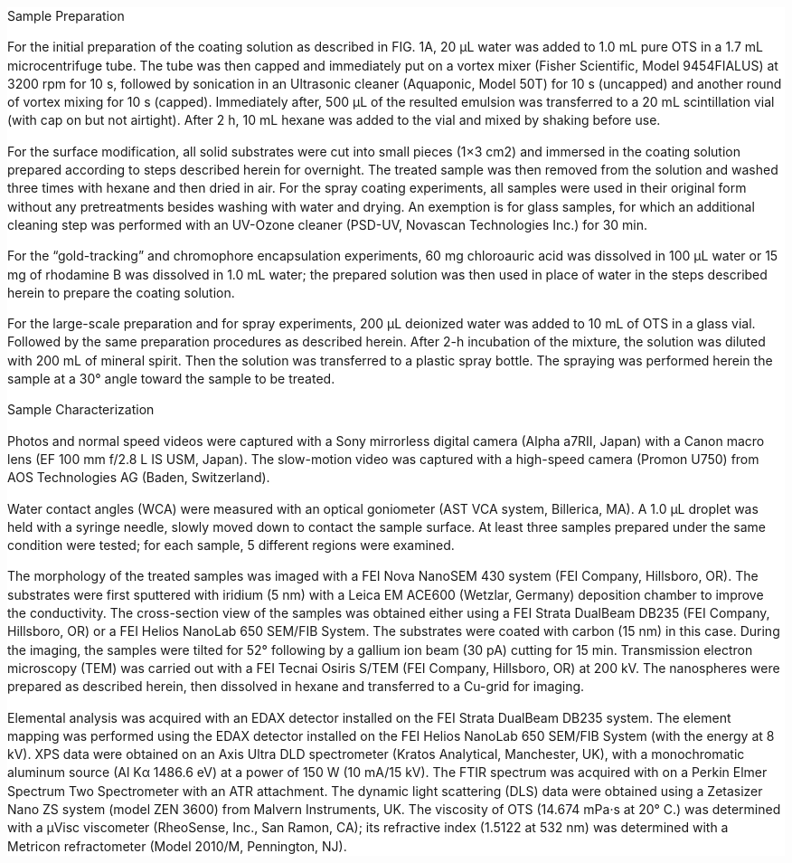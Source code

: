 Sample Preparation

For the initial preparation of the coating solution as described in FIG. 1A, 20 μL water was added to 1.0 mL pure OTS in a 1.7 mL microcentrifuge tube. The tube was then capped and immediately put on a vortex mixer (Fisher Scientific, Model 9454FIALUS) at 3200 rpm for 10 s, followed by sonication in an Ultrasonic cleaner (Aquaponic, Model 50T) for 10 s (uncapped) and another round of vortex mixing for 10 s (capped). Immediately after, 500 μL of the resulted emulsion was transferred to a 20 mL scintillation vial (with cap on but not airtight). After 2 h, 10 mL hexane was added to the vial and mixed by shaking before use.

For the surface modification, all solid substrates were cut into small pieces (1×3 cm2) and immersed in the coating solution prepared according to steps described herein for overnight. The treated sample was then removed from the solution and washed three times with hexane and then dried in air. For the spray coating experiments, all samples were used in their original form without any pretreatments besides washing with water and drying. An exemption is for glass samples, for which an additional cleaning step was performed with an UV-Ozone cleaner (PSD-UV, Novascan Technologies Inc.) for 30 min.

For the “gold-tracking” and chromophore encapsulation experiments, 60 mg chloroauric acid was dissolved in 100 μL water or 15 mg of rhodamine B was dissolved in 1.0 mL water; the prepared solution was then used in place of water in the steps described herein to prepare the coating solution.

For the large-scale preparation and for spray experiments, 200 μL deionized water was added to 10 mL of OTS in a glass vial. Followed by the same preparation procedures as described herein. After 2-h incubation of the mixture, the solution was diluted with 200 mL of mineral spirit. Then the solution was transferred to a plastic spray bottle. The spraying was performed herein the sample at a 30° angle toward the sample to be treated.

Sample Characterization

Photos and normal speed videos were captured with a Sony mirrorless digital camera (Alpha a7RII, Japan) with a Canon macro lens (EF 100 mm f/2.8 L IS USM, Japan). The slow-motion video was captured with a high-speed camera (Promon U750) from AOS Technologies AG (Baden, Switzerland).

Water contact angles (WCA) were measured with an optical goniometer (AST VCA system, Billerica, MA). A 1.0 μL droplet was held with a syringe needle, slowly moved down to contact the sample surface. At least three samples prepared under the same condition were tested; for each sample, 5 different regions were examined.

The morphology of the treated samples was imaged with a FEI Nova NanoSEM 430 system (FEI Company, Hillsboro, OR). The substrates were first sputtered with iridium (5 nm) with a Leica EM ACE600 (Wetzlar, Germany) deposition chamber to improve the conductivity. The cross-section view of the samples was obtained either using a FEI Strata DualBeam DB235 (FEI Company, Hillsboro, OR) or a FEI Helios NanoLab 650 SEM/FIB System. The substrates were coated with carbon (15 nm) in this case. During the imaging, the samples were tilted for 52° following by a gallium ion beam (30 pA) cutting for 15 min. Transmission electron microscopy (TEM) was carried out with a FEI Tecnai Osiris S/TEM (FEI Company, Hillsboro, OR) at 200 kV. The nanospheres were prepared as described herein, then dissolved in hexane and transferred to a Cu-grid for imaging.

Elemental analysis was acquired with an EDAX detector installed on the FEI Strata DualBeam DB235 system. The element mapping was performed using the EDAX detector installed on the FEI Helios NanoLab 650 SEM/FIB System (with the energy at 8 kV). XPS data were obtained on an Axis Ultra DLD spectrometer (Kratos Analytical, Manchester, UK), with a monochromatic aluminum source (Al Kα 1486.6 eV) at a power of 150 W (10 mA/15 kV). The FTIR spectrum was acquired with on a Perkin Elmer Spectrum Two Spectrometer with an ATR attachment. The dynamic light scattering (DLS) data were obtained using a Zetasizer Nano ZS system (model ZEN 3600) from Malvern Instruments, UK. The viscosity of OTS (14.674 mPa·s at 20° C.) was determined with a μVisc viscometer (RheoSense, Inc., San Ramon, CA); its refractive index (1.5122 at 532 nm) was determined with a Metricon refractometer (Model 2010/M, Pennington, NJ).
